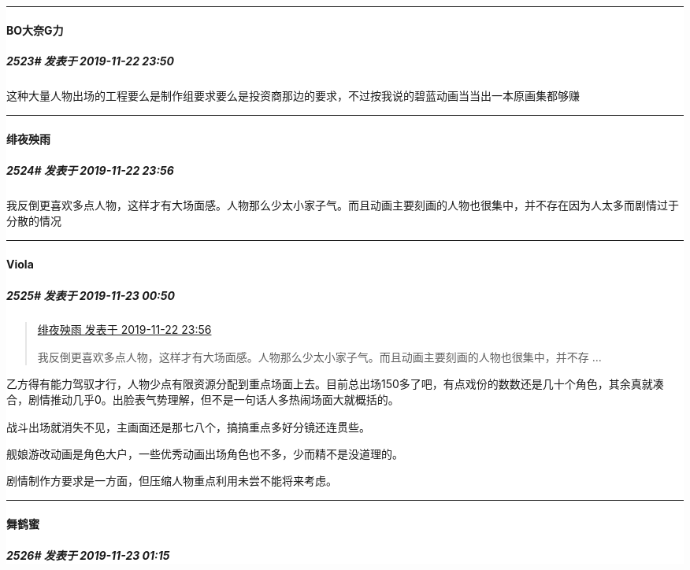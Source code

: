 



-----

####  BO大奈G力  
##### 2523#       发表于 2019-11-22 23:50




这种大量人物出场的工程要么是制作组要求要么是投资商那边的要求，不过按我说的碧蓝动画当当出一本原画集都够赚







-----

####  绯夜殃雨  
##### 2524#       发表于 2019-11-22 23:56




我反倒更喜欢多点人物，这样才有大场面感。人物那么少太小家子气。而且动画主要刻画的人物也很集中，并不存在因为人太多而剧情过于分散的情况







-----

####  Viola  
##### 2525#       发表于 2019-11-23 00:50



<blockquote><a href="httphttps://bbs.saraba1st.com/2b/forum.php?mod=redirect&amp;goto=findpost&amp;pid=45595672&amp;ptid=1755583" target="_blank">绯夜殃雨 发表于 2019-11-22 23:56</a>

我反倒更喜欢多点人物，这样才有大场面感。人物那么少太小家子气。而且动画主要刻画的人物也很集中，并不存 ...</blockquote>
乙方得有能力驾驭才行，人物少点有限资源分配到重点场面上去。目前总出场150多了吧，有点戏份的数数还是几十个角色，其余真就凑合，剧情推动几乎0。出脸表气势理解，但不是一句话人多热闹场面大就概括的。


战斗出场就消失不见，主画面还是那七八个，搞搞重点多好分镜还连贯些。


舰娘游改动画是角色大户，一些优秀动画出场角色也不多，少而精不是没道理的。


剧情制作方要求是一方面，但压缩人物重点利用未尝不能将来考虑。







-----

####  舞鹤蜜  
##### 2526#       发表于 2019-11-23 01:15

